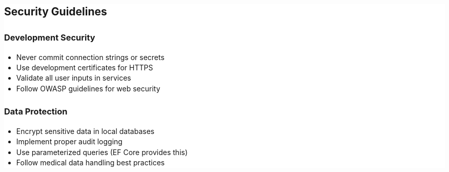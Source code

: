 ## Security Guidelines

### Development Security
- Never commit connection strings or secrets
- Use development certificates for HTTPS
- Validate all user inputs in services
- Follow OWASP guidelines for web security

### Data Protection
- Encrypt sensitive data in local databases
- Implement proper audit logging
- Use parameterized queries (EF Core provides this)
- Follow medical data handling best practices